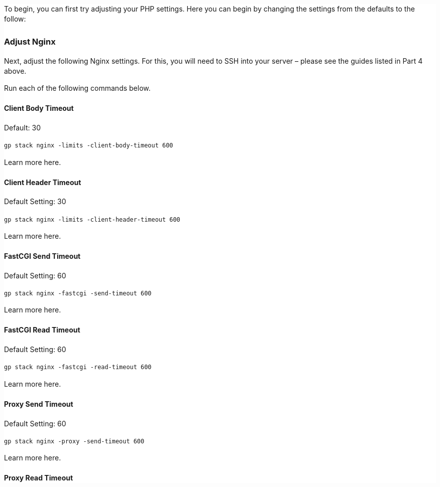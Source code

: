 To begin, you can first try adjusting your PHP settings. Here you can begin by changing the settings from the defaults to the follow:

### Adjust Nginx

Next, adjust the following Nginx settings. For this, you will need to SSH into your server – please see the guides listed in Part 4 above.

Run each of the following commands below.

#### Client Body Timeout

Default: 30

```
gp stack nginx -limits -client-body-timeout 600
```

Learn more here.

#### Client Header Timeout

Default Setting: 30

```
gp stack nginx -limits -client-header-timeout 600
```

Learn more here.

#### FastCGI Send Timeout

Default Setting: 60

```
gp stack nginx -fastcgi -send-timeout 600
```

Learn more here.

#### FastCGI Read Timeout

Default Setting: 60

```
gp stack nginx -fastcgi -read-timeout 600
```

Learn more here.

#### Proxy Send Timeout

Default Setting: 60

```
gp stack nginx -proxy -send-timeout 600
```

Learn more here.

#### Proxy Read Timeout
